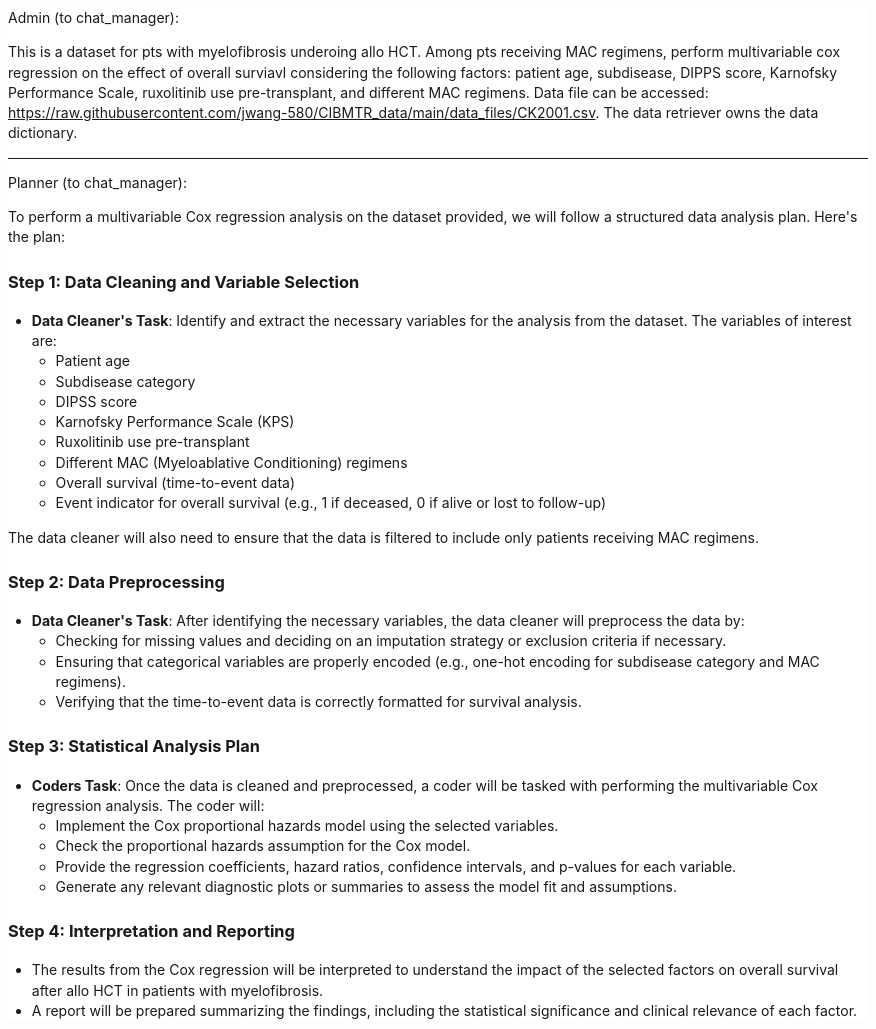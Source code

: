 Admin (to chat_manager):


This is a dataset for pts with myelofibrosis underoing allo HCT. Among pts receiving MAC regimens, perform multivariable cox regression on the effect of overall surviavl considering the following factors: patient age, subdisease, DIPPS score, Karnofsky Performance Scale, ruxolitinib use pre-transplant, and different MAC regimens. Data file can be accessed: https://raw.githubusercontent.com/jwang-580/CIBMTR_data/main/data_files/CK2001.csv. The data retriever owns the data dictionary. 


--------------------------------------------------------------------------------
Planner (to chat_manager):

To perform a multivariable Cox regression analysis on the dataset provided, we will follow a structured data analysis plan. Here's the plan:

### Step 1: Data Cleaning and Variable Selection
- **Data Cleaner's Task**: Identify and extract the necessary variables for the analysis from the dataset. The variables of interest are:
  - Patient age
  - Subdisease category
  - DIPSS score
  - Karnofsky Performance Scale (KPS)
  - Ruxolitinib use pre-transplant
  - Different MAC (Myeloablative Conditioning) regimens
  - Overall survival (time-to-event data)
  - Event indicator for overall survival (e.g., 1 if deceased, 0 if alive or lost to follow-up)

The data cleaner will also need to ensure that the data is filtered to include only patients receiving MAC regimens.

### Step 2: Data Preprocessing
- **Data Cleaner's Task**: After identifying the necessary variables, the data cleaner will preprocess the data by:
  - Checking for missing values and deciding on an imputation strategy or exclusion criteria if necessary.
  - Ensuring that categorical variables are properly encoded (e.g., one-hot encoding for subdisease category and MAC regimens).
  - Verifying that the time-to-event data is correctly formatted for survival analysis.

### Step 3: Statistical Analysis Plan
- **Coders Task**: Once the data is cleaned and preprocessed, a coder will be tasked with performing the multivariable Cox regression analysis. The coder will:
  - Implement the Cox proportional hazards model using the selected variables.
  - Check the proportional hazards assumption for the Cox model.
  - Provide the regression coefficients, hazard ratios, confidence intervals, and p-values for each variable.
  - Generate any relevant diagnostic plots or summaries to assess the model fit and assumptions.

### Step 4: Interpretation and Reporting
- The results from the Cox regression will be interpreted to understand the impact of the selected factors on overall survival after allo HCT in patients with myelofibrosis.
- A report will be prepared summarizing the findings, including the statistical significance and clinical relevance of each factor.     
